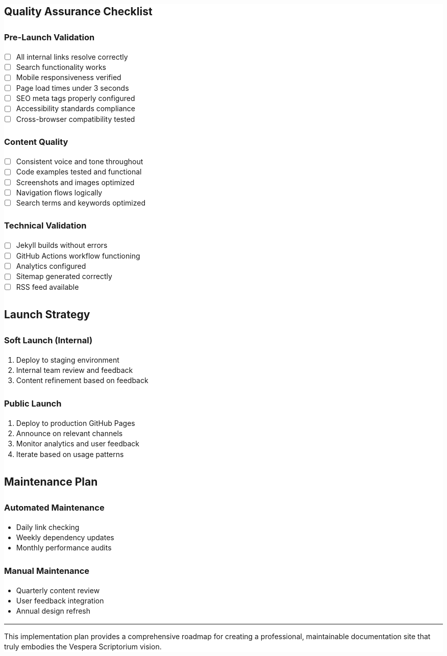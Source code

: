 ## Quality Assurance Checklist

### Pre-Launch Validation

- [ ] All internal links resolve correctly
- [ ] Search functionality works
- [ ] Mobile responsiveness verified
- [ ] Page load times under 3 seconds
- [ ] SEO meta tags properly configured
- [ ] Accessibility standards compliance
- [ ] Cross-browser compatibility tested

### Content Quality

- [ ] Consistent voice and tone throughout
- [ ] Code examples tested and functional
- [ ] Screenshots and images optimized
- [ ] Navigation flows logically
- [ ] Search terms and keywords optimized

### Technical Validation

- [ ] Jekyll builds without errors
- [ ] GitHub Actions workflow functioning
- [ ] Analytics configured
- [ ] Sitemap generated correctly
- [ ] RSS feed available

## Launch Strategy

### Soft Launch (Internal)
1. Deploy to staging environment
2. Internal team review and feedback
3. Content refinement based on feedback

### Public Launch
1. Deploy to production GitHub Pages
2. Announce on relevant channels
3. Monitor analytics and user feedback
4. Iterate based on usage patterns

## Maintenance Plan

### Automated Maintenance
- Daily link checking
- Weekly dependency updates
- Monthly performance audits

### Manual Maintenance
- Quarterly content review
- User feedback integration
- Annual design refresh

---

This implementation plan provides a comprehensive roadmap for creating a professional, maintainable documentation site that truly embodies the Vespera Scriptorium vision.